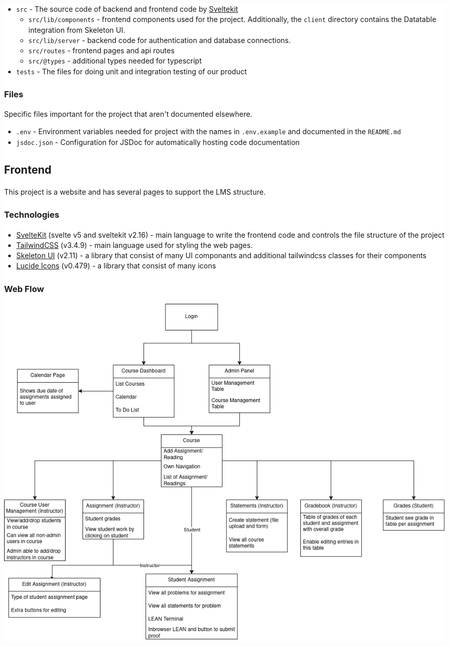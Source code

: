 - `src` - The source code of backend and frontend code by [Sveltekit](https://svelte.dev/)
  - `src/lib/components` - frontend components used for the project. Additionally, the `client` directory contains the Datatable integration from Skeleton UI.
  - `src/lib/server` - backend code for authentication and database connections.
  - `src/routes` - frontend pages and api routes
  - `src/@types` - additional types needed for typescript
- `tests` - The files for doing unit and integration testing of our product

### Files
Specific files important for the project that aren't documented elsewhere.

- `.env` - Environment variables needed for project with the names in `.env.example` and documented in the `README.md`
- `jsdoc.json` - Configuration for JSDoc for automatically hosting code documentation

## Frontend
This project is a website and has several pages to support the LMS structure. 

### Technologies
- [SvelteKit](https://svelte.dev/) (svelte v5 and sveltekit v2.16) - main language to write the frontend code and controls the file structure of the project
- [TailwindCSS](https://tailwindcss.com/) (v3.4.9) - main language used for styling the web pages. 
- [Skeleton UI](https://www.skeleton.dev/) (v2.11) - a library that consist of many UI componants and additional tailwindcss classes for their components
- [Lucide Icons](https://lucide.dev/) (v0.479) - a library that consist of many icons 

### Web Flow
![Web Flow](WebFlow.png)
